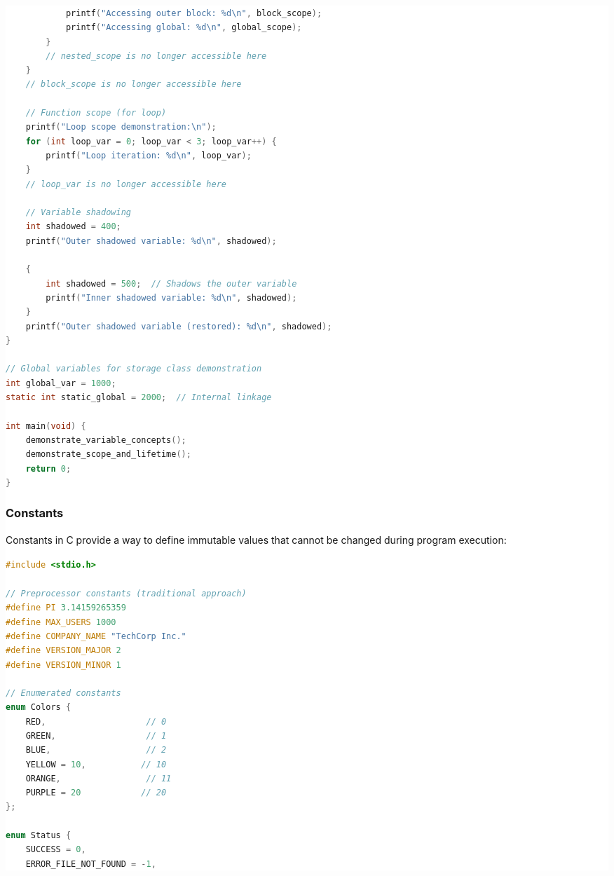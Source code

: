 ```c
            printf("Accessing outer block: %d\n", block_scope);
            printf("Accessing global: %d\n", global_scope);
        }
        // nested_scope is no longer accessible here
    }
    // block_scope is no longer accessible here
    
    // Function scope (for loop)
    printf("Loop scope demonstration:\n");
    for (int loop_var = 0; loop_var < 3; loop_var++) {
        printf("Loop iteration: %d\n", loop_var);
    }
    // loop_var is no longer accessible here
    
    // Variable shadowing
    int shadowed = 400;
    printf("Outer shadowed variable: %d\n", shadowed);
    
    {
        int shadowed = 500;  // Shadows the outer variable
        printf("Inner shadowed variable: %d\n", shadowed);
    }
    printf("Outer shadowed variable (restored): %d\n", shadowed);
}

// Global variables for storage class demonstration
int global_var = 1000;
static int static_global = 2000;  // Internal linkage

int main(void) {
    demonstrate_variable_concepts();
    demonstrate_scope_and_lifetime();
    return 0;
}
```

### Constants

Constants in C provide a way to define immutable values that cannot be changed during program execution:

```c
#include <stdio.h>

// Preprocessor constants (traditional approach)
#define PI 3.14159265359
#define MAX_USERS 1000
#define COMPANY_NAME "TechCorp Inc."
#define VERSION_MAJOR 2
#define VERSION_MINOR 1

// Enumerated constants
enum Colors {
    RED,                    // 0
    GREEN,                  // 1
    BLUE,                   // 2
    YELLOW = 10,           // 10
    ORANGE,                 // 11
    PURPLE = 20            // 20
};

enum Status {
    SUCCESS = 0,
    ERROR_FILE_NOT_FOUND = -1,
```